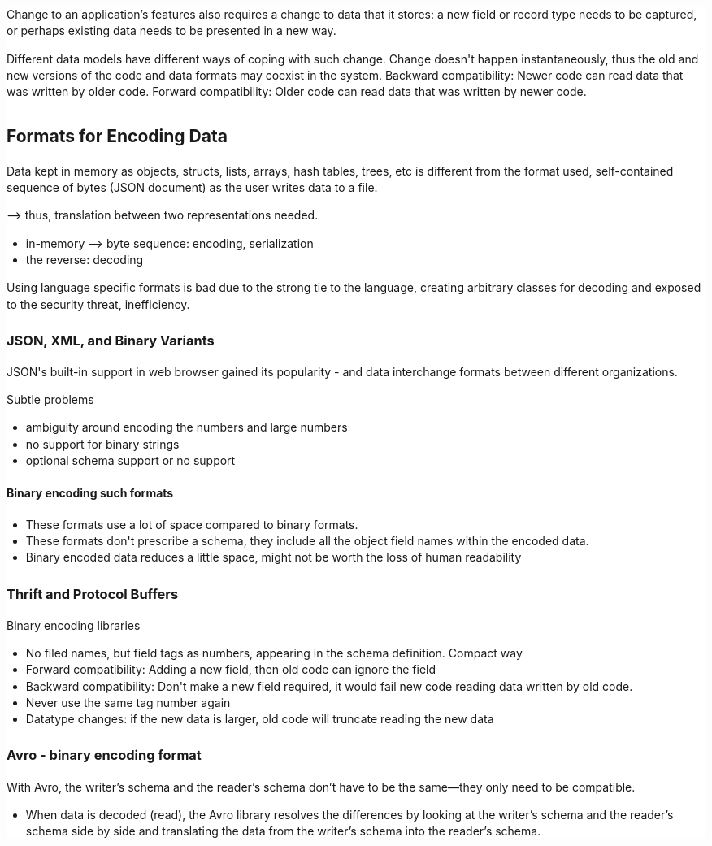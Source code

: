 Change to an application’s features also requires a change to data that it stores: a new field or record type needs to be captured, or perhaps existing
data needs to be presented in a new way.

Different data models have different ways of coping with such change.
Change doesn't happen instantaneously, thus the old and new versions of the code and data formats may coexist in the system.
Backward compatibility: Newer code can read data that was written by older code.
Forward compatibility: Older code can read data that was written by newer code.

## Formats for Encoding Data
Data kept in memory as objects, structs, lists, arrays, hash tables, trees, etc is different from the format used, self-contained sequence of bytes (JSON document) as the user writes data to a file.

--> thus, translation between two representations needed.
- in-memory --> byte sequence: encoding, serialization
- the reverse: decoding

Using language specific formats is bad due to the strong tie to the language, creating arbitrary classes for decoding and exposed to the security threat, inefficiency.

### JSON, XML, and Binary Variants
JSON's built-in support in web browser gained its popularity - and data interchange formats between different organizations.

Subtle problems
- ambiguity around encoding the numbers and large numbers
- no support for binary strings
- optional schema support or no support

#### Binary encoding such formats
- These formats use a lot of space compared to binary formats. 
- These formats don't prescribe a schema, they include all the object field names within the encoded data.
- Binary encoded data reduces a little space, might not be worth the loss of human readability


### Thrift and Protocol Buffers
Binary encoding libraries
- No filed names, but field tags as numbers, appearing in the schema definition. Compact way
- Forward compatibility: Adding a new field, then old code can ignore the field
- Backward compatibility: Don't make a new field required, it would fail new code reading data written by old code.
- Never use the same tag number again
- Datatype changes: if the new data is larger, old code will truncate reading the new data


### Avro - binary encoding format

With Avro, the writer’s schema and the reader’s schema don’t have to be the same—they only need to be compatible. 
- When data is decoded (read), the Avro library resolves the differences by looking at the writer’s schema and the reader’s schema side by side and translating the data from the writer’s schema into the reader’s schema.
